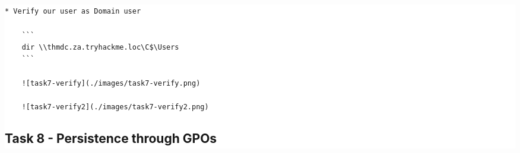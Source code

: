 	* Verify our user as Domain user
	
		```
		dir \\thmdc.za.tryhackme.loc\C$\Users
		```

		![task7-verify](./images/task7-verify.png)

		![task7-verify2](./images/task7-verify2.png)


## Task 8 - Persistence through GPOs
